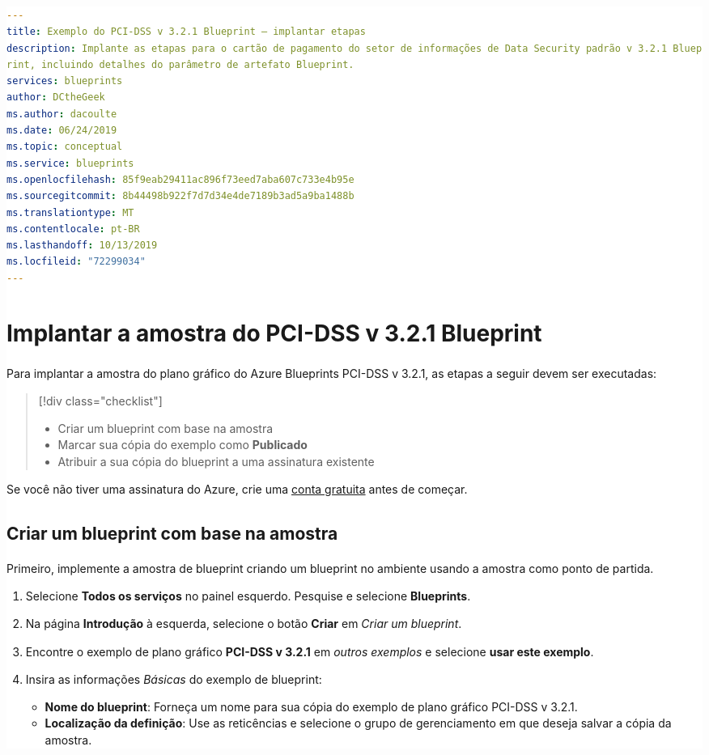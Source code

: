 ```yaml
---
title: Exemplo do PCI-DSS v 3.2.1 Blueprint – implantar etapas
description: Implante as etapas para o cartão de pagamento do setor de informações de Data Security padrão v 3.2.1 Blueprint, incluindo detalhes do parâmetro de artefato Blueprint.
services: blueprints
author: DCtheGeek
ms.author: dacoulte
ms.date: 06/24/2019
ms.topic: conceptual
ms.service: blueprints
ms.openlocfilehash: 85f9eab29411ac896f73eed7aba607c733e4b95e
ms.sourcegitcommit: 8b44498b922f7d7d34e4de7189b3ad5a9ba1488b
ms.translationtype: MT
ms.contentlocale: pt-BR
ms.lasthandoff: 10/13/2019
ms.locfileid: "72299034"
---
```

# <a name="deploy-the-pci-dss-v321-blueprint-sample"></a>Implantar a amostra do PCI-DSS v 3.2.1 Blueprint

Para implantar a amostra do plano gráfico do Azure Blueprints PCI-DSS v 3.2.1, as etapas a seguir devem ser executadas:

> [!div class="checklist"]
> - Criar um blueprint com base na amostra
> - Marcar sua cópia do exemplo como **Publicado**
> - Atribuir a sua cópia do blueprint a uma assinatura existente

Se você não tiver uma assinatura do Azure, crie uma [conta gratuita](https://azure.microsoft.com/free) antes de começar.

## <a name="create-blueprint-from-sample"></a>Criar um blueprint com base na amostra

Primeiro, implemente a amostra de blueprint criando um blueprint no ambiente usando a amostra como ponto de partida.

1. Selecione **Todos os serviços** no painel esquerdo. Pesquise e selecione **Blueprints**.

1. Na página **Introdução** à esquerda, selecione o botão **Criar** em _Criar um blueprint_.

1. Encontre o exemplo de plano gráfico **PCI-DSS v 3.2.1** em _outros exemplos_ e selecione **usar este exemplo**.

1. Insira as informações _Básicas_ do exemplo de blueprint:

   - **Nome do blueprint**: Forneça um nome para sua cópia do exemplo de plano gráfico PCI-DSS v 3.2.1.
   - **Localização da definição**: Use as reticências e selecione o grupo de gerenciamento em que deseja salvar a cópia da amostra.
